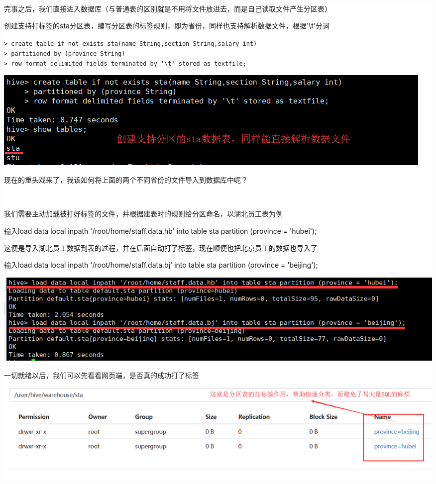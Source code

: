 完事之后，我们直接进入数据库（与普通表的区别就是不用将文件放进去，而是自己读取文件产生分区表）

创建支持打标签的sta分区表，编写分区表的标签规则，即为省份，同样也支持解析数据文件，根据'\t'分词

```
> create table if not exists sta(name String,section String,salary int)
> partitioned by (province String)
> row format delimited fields terminated by '\t' stored as textfile;
```

![1561901334547](assets/1561901334547.png)

现在的重头戏来了，我该如何将上面的两个不同省份的文件导入到数据库中呢？

&nbsp;

我们需要主动加载被打好标签的文件，并根据建表时的规则给分区命名，以湖北员工表为例

输入load data local inpath '/root/home/staff.data.hb' into table sta partition (province = 'hubei');

这便是导入湖北员工数据到表的过程，并在后面自动打了标签，现在顺便也把北京员工的数据也导入了

输入load data local inpath '/root/home/staff.data.bj' into table sta partition (province = 'beijing');

![1561901893829](assets/1561901893829.png)

一切就绪以后，我们可以先看看网页端，是否真的成功打了标签

![1561901949136](assets/1561901949136.png)
